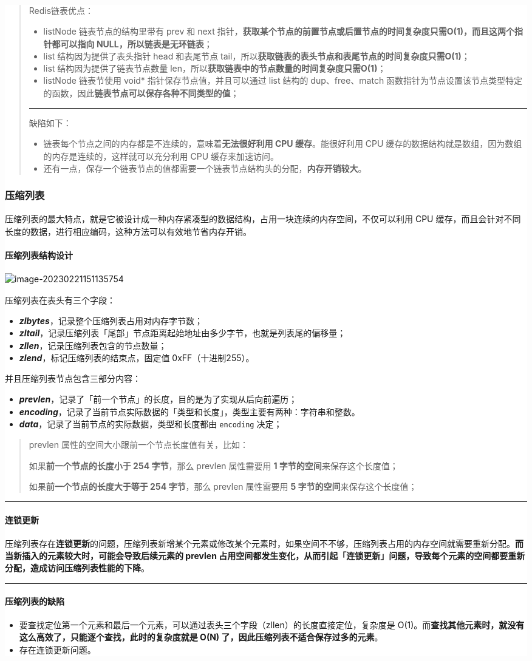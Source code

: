 > Redis链表优点：
>
> - listNode 链表节点的结构里带有 prev 和 next 指针，**获取某个节点的前置节点或后置节点的时间复杂度只需O(1)，而且这两个指针都可以指向 NULL，所以链表是无环链表**；
> - list 结构因为提供了表头指针 head 和表尾节点 tail，所以**获取链表的表头节点和表尾节点的时间复杂度只需O(1)**；
> - list 结构因为提供了链表节点数量 len，所以**获取链表中的节点数量的时间复杂度只需O(1)**；
> - listNode 链表节使用 void* 指针保存节点值，并且可以通过 list 结构的 dup、free、match 函数指针为节点设置该节点类型特定的函数，因此**链表节点可以保存各种不同类型的值**；
>
> ****
>
> 缺陷如下：
>
> - 链表每个节点之间的内存都是不连续的，意味着**无法很好利用 CPU 缓存**。能很好利用 CPU 缓存的数据结构就是数组，因为数组的内存是连续的，这样就可以充分利用 CPU 缓存来加速访问。
> - 还有一点，保存一个链表节点的值都需要一个链表节点结构头的分配，**内存开销较大**。

### 压缩列表

压缩列表的最大特点，就是它被设计成一种内存紧凑型的数据结构，占用一块连续的内存空间，不仅可以利用 CPU 缓存，而且会针对不同长度的数据，进行相应编码，这种方法可以有效地节省内存开销。

#### 压缩列表结构设计

![image-20230221151135754](https://narcissusblog-img.oss-cn-beijing.aliyuncs.com/uPic/file-2023-02/image-20230221151135754.png)

压缩列表在表头有三个字段：

- ***zlbytes***，记录整个压缩列表占用对内存字节数；
- ***zltail***，记录压缩列表「尾部」节点距离起始地址由多少字节，也就是列表尾的偏移量；
- ***zllen***，记录压缩列表包含的节点数量；
- ***zlend***，标记压缩列表的结束点，固定值 0xFF（十进制255）。

并且压缩列表节点包含三部分内容：

- ***prevlen***，记录了「前一个节点」的长度，目的是为了实现从后向前遍历；
- ***encoding***，记录了当前节点实际数据的「类型和长度」，类型主要有两种：字符串和整数。
- ***data***，记录了当前节点的实际数据，类型和长度都由 `encoding` 决定；

>  prevlen 属性的空间大小跟前一个节点长度值有关，比如：
>
>  如果**前一个节点的长度小于 254 字节**，那么 prevlen 属性需要用 **1 字节的空间**来保存这个长度值；
>
>  如果**前一个节点的长度大于等于 254 字节**，那么 prevlen 属性需要用 **5 字节的空间**来保存这个长度值；

****

#### 连锁更新

压缩列表存在**连锁更新**的问题，压缩列表新增某个元素或修改某个元素时，如果空间不不够，压缩列表占用的内存空间就需要重新分配。**而当新插入的元素较大时，可能会导致后续元素的 prevlen 占用空间都发生变化，从而引起「连锁更新」问题，导致每个元素的空间都要重新分配，造成访问压缩列表性能的下降**。

****

#### 压缩列表的缺陷

- 要查找定位第一个元素和最后一个元素，可以通过表头三个字段（zllen）的长度直接定位，复杂度是 O(1)。而**查找其他元素时，就没有这么高效了，只能逐个查找，此时的复杂度就是 O(N) 了，因此压缩列表不适合保存过多的元素**。
- 存在连锁更新问题。
